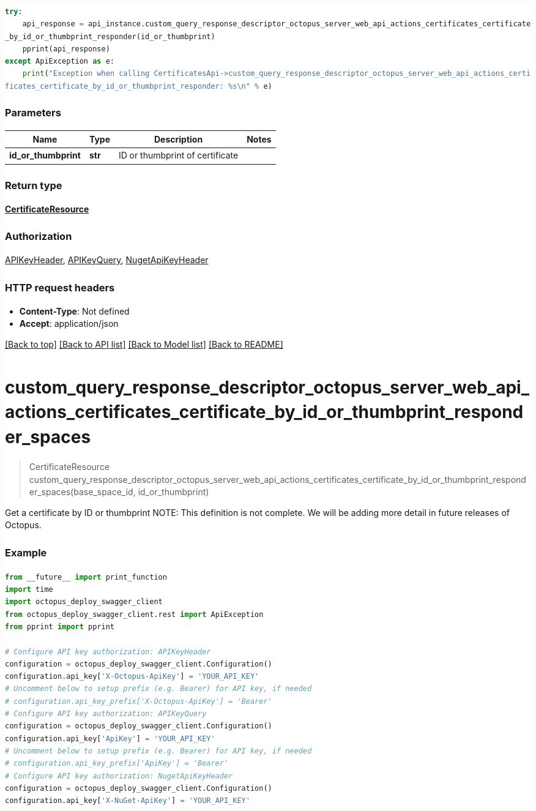 ```python
try:
    api_response = api_instance.custom_query_response_descriptor_octopus_server_web_api_actions_certificates_certificate_by_id_or_thumbprint_responder(id_or_thumbprint)
    pprint(api_response)
except ApiException as e:
    print("Exception when calling CertificatesApi->custom_query_response_descriptor_octopus_server_web_api_actions_certificates_certificate_by_id_or_thumbprint_responder: %s\n" % e)
```

### Parameters

Name | Type | Description  | Notes
------------- | ------------- | ------------- | -------------
 **id_or_thumbprint** | **str**| ID or thumbprint of certificate | 

### Return type

[**CertificateResource**](CertificateResource.md)

### Authorization

[APIKeyHeader](../README.md#APIKeyHeader), [APIKeyQuery](../README.md#APIKeyQuery), [NugetApiKeyHeader](../README.md#NugetApiKeyHeader)

### HTTP request headers

 - **Content-Type**: Not defined
 - **Accept**: application/json

[[Back to top]](#) [[Back to API list]](../README.md#documentation-for-api-endpoints) [[Back to Model list]](../README.md#documentation-for-models) [[Back to README]](../README.md)

# **custom_query_response_descriptor_octopus_server_web_api_actions_certificates_certificate_by_id_or_thumbprint_responder_spaces**
> CertificateResource custom_query_response_descriptor_octopus_server_web_api_actions_certificates_certificate_by_id_or_thumbprint_responder_spaces(base_space_id, id_or_thumbprint)



Get a certificate by ID or thumbprint  NOTE: This definition is not complete. We will be adding more detail in future releases of Octopus.

### Example
```python
from __future__ import print_function
import time
import octopus_deploy_swagger_client
from octopus_deploy_swagger_client.rest import ApiException
from pprint import pprint

# Configure API key authorization: APIKeyHeader
configuration = octopus_deploy_swagger_client.Configuration()
configuration.api_key['X-Octopus-ApiKey'] = 'YOUR_API_KEY'
# Uncomment below to setup prefix (e.g. Bearer) for API key, if needed
# configuration.api_key_prefix['X-Octopus-ApiKey'] = 'Bearer'
# Configure API key authorization: APIKeyQuery
configuration = octopus_deploy_swagger_client.Configuration()
configuration.api_key['ApiKey'] = 'YOUR_API_KEY'
# Uncomment below to setup prefix (e.g. Bearer) for API key, if needed
# configuration.api_key_prefix['ApiKey'] = 'Bearer'
# Configure API key authorization: NugetApiKeyHeader
configuration = octopus_deploy_swagger_client.Configuration()
configuration.api_key['X-NuGet-ApiKey'] = 'YOUR_API_KEY'
```